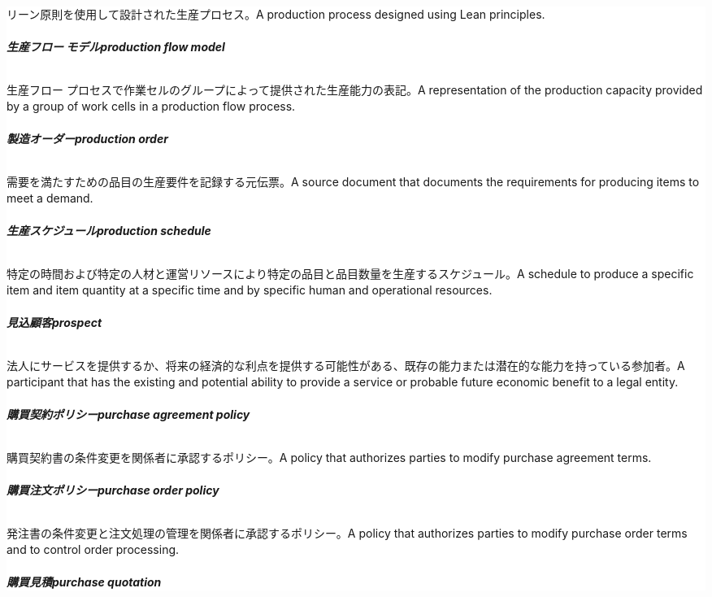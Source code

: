 <span data-ttu-id="e1f09-334">リーン原則を使用して設計された生産プロセス。</span><span class="sxs-lookup"><span data-stu-id="e1f09-334">A production process designed using Lean principles.</span></span>

###### <a name="production-flow-model"></a><span data-ttu-id="e1f09-335">**生産フロー モデル**</span><span class="sxs-lookup"><span data-stu-id="e1f09-335">**production flow model**</span></span>

<span data-ttu-id="e1f09-336">生産フロー プロセスで作業セルのグループによって提供された生産能力の表記。</span><span class="sxs-lookup"><span data-stu-id="e1f09-336">A representation of the production capacity provided by a group of work cells in a production flow process.</span></span>

###### <a name="production-order"></a><span data-ttu-id="e1f09-337">**製造オーダー**</span><span class="sxs-lookup"><span data-stu-id="e1f09-337">**production order**</span></span>

<span data-ttu-id="e1f09-338">需要を満たすための品目の生産要件を記録する元伝票。</span><span class="sxs-lookup"><span data-stu-id="e1f09-338">A source document that documents the requirements for producing items to meet a demand.</span></span>

###### <a name="production-schedule"></a><span data-ttu-id="e1f09-339">**生産スケジュール**</span><span class="sxs-lookup"><span data-stu-id="e1f09-339">**production schedule**</span></span>

<span data-ttu-id="e1f09-340">特定の時間および特定の人材と運営リソースにより特定の品目と品目数量を生産するスケジュール。</span><span class="sxs-lookup"><span data-stu-id="e1f09-340">A schedule to produce a specific item and item quantity at a specific time and by specific human and operational resources.</span></span>

###### <a name="prospect"></a><span data-ttu-id="e1f09-341">**見込顧客**</span><span class="sxs-lookup"><span data-stu-id="e1f09-341">**prospect**</span></span>

<span data-ttu-id="e1f09-342">法人にサービスを提供するか、将来の経済的な利点を提供する可能性がある、既存の能力または潜在的な能力を持っている参加者。</span><span class="sxs-lookup"><span data-stu-id="e1f09-342">A participant that has the existing and potential ability to provide a service or probable future economic benefit to a legal entity.</span></span>

###### <a name="purchase-agreement-policy"></a><span data-ttu-id="e1f09-343">**購買契約ポリシー**</span><span class="sxs-lookup"><span data-stu-id="e1f09-343">**purchase agreement policy**</span></span>

<span data-ttu-id="e1f09-344">購買契約書の条件変更を関係者に承認するポリシー。</span><span class="sxs-lookup"><span data-stu-id="e1f09-344">A policy that authorizes parties to modify purchase agreement terms.</span></span>

###### <a name="purchase-order-policy"></a><span data-ttu-id="e1f09-345">**購買注文ポリシー**</span><span class="sxs-lookup"><span data-stu-id="e1f09-345">**purchase order policy**</span></span>

<span data-ttu-id="e1f09-346">発注書の条件変更と注文処理の管理を関係者に承認するポリシー。</span><span class="sxs-lookup"><span data-stu-id="e1f09-346">A policy that authorizes parties to modify purchase order terms and to control order processing.</span></span>

###### <a name="purchase-quotation"></a><span data-ttu-id="e1f09-347">**購買見積**</span><span class="sxs-lookup"><span data-stu-id="e1f09-347">**purchase quotation**</span></span>
